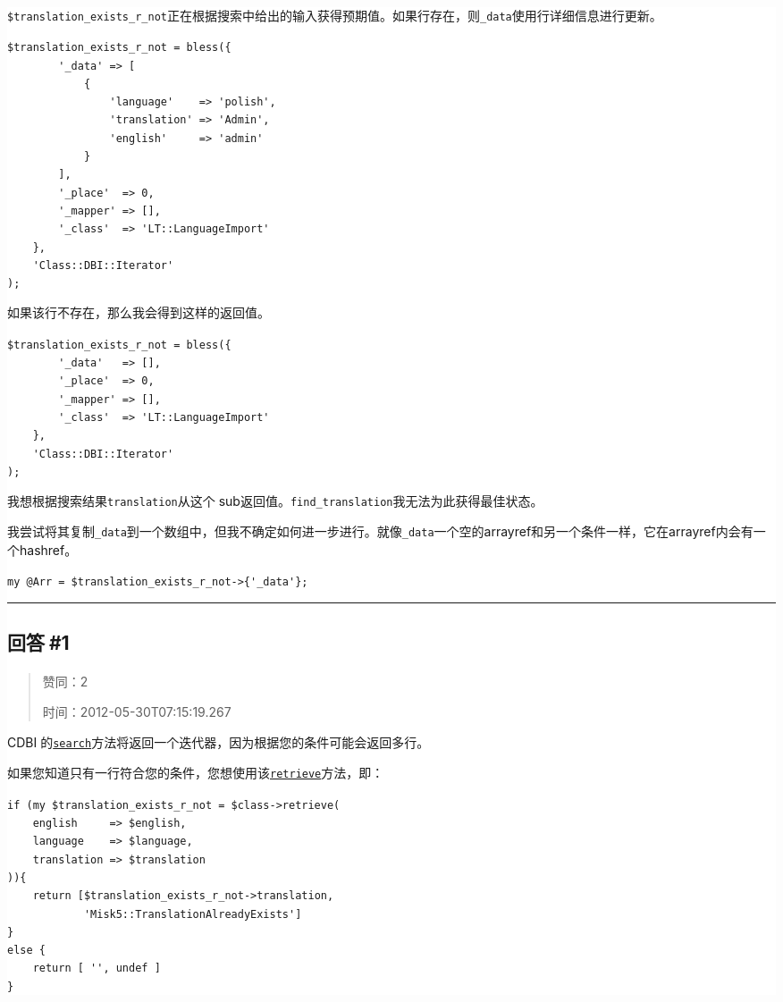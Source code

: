 `$translation_exists_r_not`正在根据搜索中给出的输入获得预期值。如果行存在，则`_data`使用行详细信息进行更新。

```
$translation_exists_r_not = bless({
        '_data' => [
            {
                'language'    => 'polish',
                'translation' => 'Admin',
                'english'     => 'admin'
            }
        ],
        '_place'  => 0,
        '_mapper' => [],
        '_class'  => 'LT::LanguageImport'
    },
    'Class::DBI::Iterator'
); 
```

如果该行不存在，那么我会得到这样的返回值。

```
$translation_exists_r_not = bless({
        '_data'   => [],
        '_place'  => 0,
        '_mapper' => [],
        '_class'  => 'LT::LanguageImport'
    },
    'Class::DBI::Iterator'
); 
```

我想根据搜索结果`translation`从这个 sub返回值。`find_translation`我无法为此获得最佳状态。

我尝试将其复制`_data`到一个数组中，但我不确定如何进一步进行。就像`_data`一个空的arrayref和另一个条件一样，它在arrayref内会有一个hashref。

```
my @Arr = $translation_exists_r_not->{'_data'}; 
```

* * *

## 回答 #1

> 赞同：2
> 
> 时间：2012-05-30T07:15:19.267

CDBI 的[`search`](http://p3rl.org/Class%3a%3aDBI#search)方法将返回一个迭代器，因为根据您的条件可能会返回多行。

如果您知道只有一行符合您的条件，您想使用该[`retrieve`](http://p3rl.org/Class%3a%3aDBI#retrieve)方法，即：

```
if (my $translation_exists_r_not = $class->retrieve(
    english     => $english,
    language    => $language,
    translation => $translation
)){
    return [$translation_exists_r_not->translation,
            'Misk5::TranslationAlreadyExists']
}
else {
    return [ '', undef ]
} 
```
